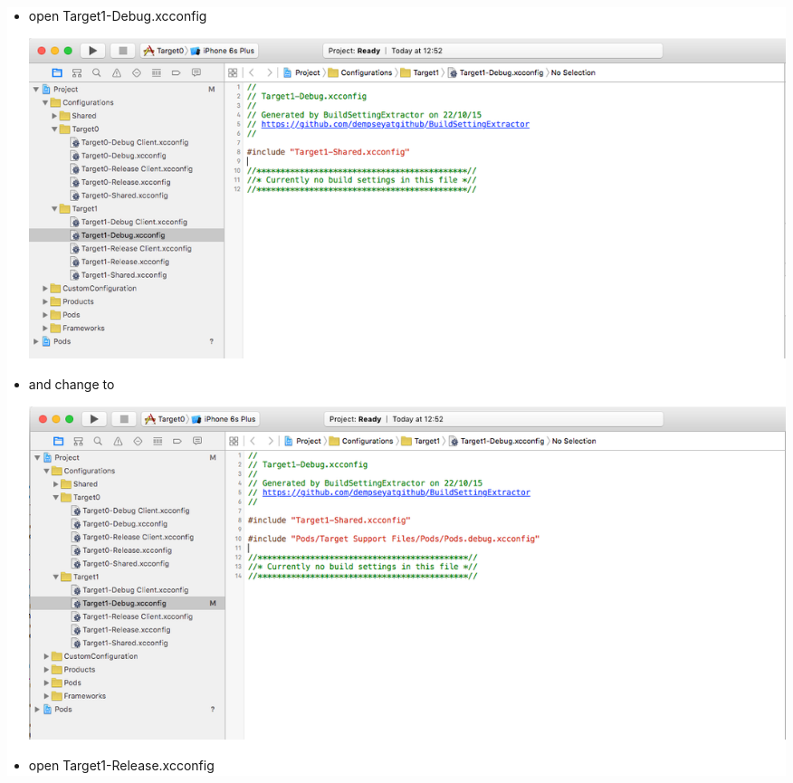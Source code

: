 - open Target1-Debug.xcconfig

	![](/img/xcconfig_tutorial/step_7_1.png)

- and change to
	
	![](/img/xcconfig_tutorial/step_7_2.png)

- open Target1-Release.xcconfig
	
